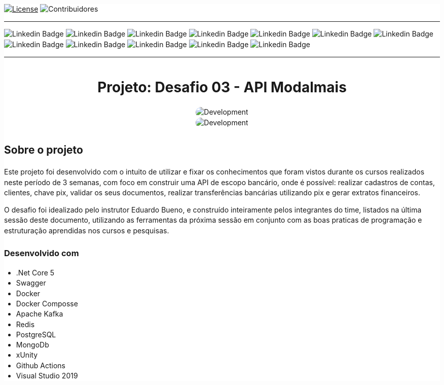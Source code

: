 [![License](https://img.shields.io/badge/License-Apache%202.0-blue.svg)](https://opensource.org/licenses/Apache-2.0)
![Contribuidores](https://badgen.net/badge/Contribuidores/7?icon=github)

<hr>

![Linkedin Badge](https://img.shields.io/badge/.NET-512BD4?style=for-the-badge&logo=dotnet&logoColor=white)
![Linkedin Badge](https://img.shields.io/badge/Visual_Studio-5C2D91?style=for-the-badge&logo=visual%20studio&logoColor=white)
![Linkedin Badge](https://img.shields.io/badge/Swagger-85EA2D?style=for-the-badge&logo=Swagger&logoColor=white)
![Linkedin Badge](https://img.shields.io/badge/Docker-2CA5E0?style=for-the-badge&logo=docker&logoColor=white)
![Linkedin Badge](https://img.shields.io/badge/Apache_Kafka-231F20?style=for-the-badge&logo=apache-kafka&logoColor=white)
![Linkedin Badge](https://img.shields.io/badge/redis-%23DD0031.svg?&style=for-the-badge&logo=redis&logoColor=white)
![Linkedin Badge](https://img.shields.io/badge/PostgreSQL-316192?style=for-the-badge&logo=postgresql&logoColor=white)
![Linkedin Badge](https://img.shields.io/badge/MongoDB-4EA94B?style=for-the-badge&logo=mongodb&logoColor=white)
![Linkedin Badge](https://img.shields.io/badge/xUnity-100000?style=for-the-badge&logo=unity&logoColor=white)
![Linkedin Badge](https://img.shields.io/badge/GitHub_Actions-2088FF?style=for-the-badge&logo=github-actions&logoColor=white)
![Linkedin Badge](https://img.shields.io/badge/Insomnia-5849be?style=for-the-badge&logo=Insomnia&logoColor=white)
![Linkedin Badge](https://img.shields.io/badge/Git-F05032?style=for-the-badge&logo=git&logoColor=white)
<hr>

  <h1 align="center">Projeto: Desafio 03 - API Modalmais</h1>
  
<div align="center">
  <img style="border-radius:50px" src="https://blogsupereconomica.com/wp-content/uploads/2018/12/modalmais-%C3%A9-boa.jpg" min-width="400px" max-width="400px" width="400px" alt="Development">
  <br>
  <img style="border-radius:50px" src="https://uploads-ssl.webflow.com/6091713b6a00f546c5f59141/60917281100ec9f4a29cf107_Logo%20Vaivoa.png" min-width="400px" max-width="500px" width="400px" alt="Development">
</div>

## Sobre o projeto

Este projeto foi desenvolvido com o intuito de utilizar e fixar os conhecimentos que foram vistos durante os cursos realizados neste período de 3 semanas, com foco em construir uma API de escopo bancário, onde é possível: realizar cadastros de contas, clientes, chave pix, validar os seus documentos, realizar transferências bancárias utilizando pix e gerar extratos financeiros.

O desafio foi idealizado pelo instrutor Eduardo Bueno, e construído inteiramente pelos integrantes do time, listados na última sessão deste documento, utilizando as ferramentas da próxima sessão em conjunto com as boas praticas de programação e estruturação aprendidas nos cursos e pesquisas.

### Desenvolvido com

- .Net Core 5
- Swagger
- Docker
- Docker Composse
- Apache Kafka
- Redis
- PostgreSQL
- MongoDb
- xUnity
- Github Actions
- Visual Studio 2019
